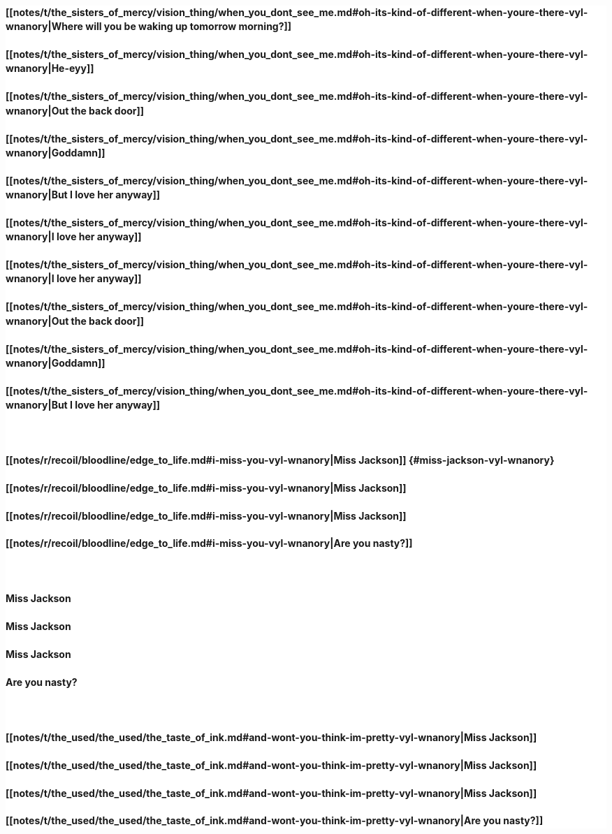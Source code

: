#### [[notes/t/the_sisters_of_mercy/vision_thing/when_you_dont_see_me.md#oh-its-kind-of-different-when-youre-there-vyl-wnanory|Where will you be waking up tomorrow morning?]]
#### [[notes/t/the_sisters_of_mercy/vision_thing/when_you_dont_see_me.md#oh-its-kind-of-different-when-youre-there-vyl-wnanory|He-eyy]]
#### [[notes/t/the_sisters_of_mercy/vision_thing/when_you_dont_see_me.md#oh-its-kind-of-different-when-youre-there-vyl-wnanory|Out the back door]]
#### [[notes/t/the_sisters_of_mercy/vision_thing/when_you_dont_see_me.md#oh-its-kind-of-different-when-youre-there-vyl-wnanory|Goddamn]]
#### [[notes/t/the_sisters_of_mercy/vision_thing/when_you_dont_see_me.md#oh-its-kind-of-different-when-youre-there-vyl-wnanory|But I love her anyway]]
#### [[notes/t/the_sisters_of_mercy/vision_thing/when_you_dont_see_me.md#oh-its-kind-of-different-when-youre-there-vyl-wnanory|I love her anyway]]
#### [[notes/t/the_sisters_of_mercy/vision_thing/when_you_dont_see_me.md#oh-its-kind-of-different-when-youre-there-vyl-wnanory|I love her anyway]]
#### [[notes/t/the_sisters_of_mercy/vision_thing/when_you_dont_see_me.md#oh-its-kind-of-different-when-youre-there-vyl-wnanory|Out the back door]]
#### [[notes/t/the_sisters_of_mercy/vision_thing/when_you_dont_see_me.md#oh-its-kind-of-different-when-youre-there-vyl-wnanory|Goddamn]]
#### [[notes/t/the_sisters_of_mercy/vision_thing/when_you_dont_see_me.md#oh-its-kind-of-different-when-youre-there-vyl-wnanory|But I love her anyway]]
&nbsp;
#### [[notes/r/recoil/bloodline/edge_to_life.md#i-miss-you-vyl-wnanory|Miss Jackson]] {#miss-jackson-vyl-wnanory}
#### [[notes/r/recoil/bloodline/edge_to_life.md#i-miss-you-vyl-wnanory|Miss Jackson]]
#### [[notes/r/recoil/bloodline/edge_to_life.md#i-miss-you-vyl-wnanory|Miss Jackson]]
#### [[notes/r/recoil/bloodline/edge_to_life.md#i-miss-you-vyl-wnanory|Are you nasty?]]
&nbsp;
#### Miss Jackson
#### Miss Jackson
#### Miss Jackson
#### Are you nasty?
&nbsp;
#### [[notes/t/the_used/the_used/the_taste_of_ink.md#and-wont-you-think-im-pretty-vyl-wnanory|Miss Jackson]]
#### [[notes/t/the_used/the_used/the_taste_of_ink.md#and-wont-you-think-im-pretty-vyl-wnanory|Miss Jackson]]
#### [[notes/t/the_used/the_used/the_taste_of_ink.md#and-wont-you-think-im-pretty-vyl-wnanory|Miss Jackson]]
#### [[notes/t/the_used/the_used/the_taste_of_ink.md#and-wont-you-think-im-pretty-vyl-wnanory|Are you nasty?]]